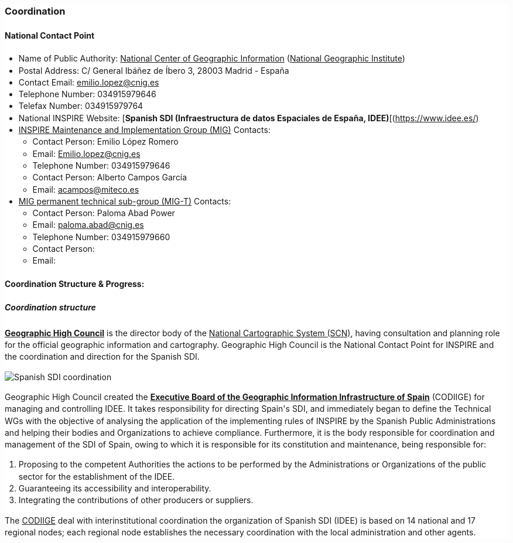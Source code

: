 ### Coordination

#### National Contact Point

- Name of Public Authority: [National Center of Geographic Information](https://www.ign.es/web/ign/portal/qsm-cnig) ([National Geographic Institute](https://www.ign.es))
- Postal Address: C/ General Ibáñez de Íbero 3, 28003 Madrid - España
- Contact Email: emilio.lopez@cnig.es
- Telephone Number: 034915979646
- Telefax Number: 034915979764
- National INSPIRE Website: [**Spanish SDI (Infraestructura de datos Espaciales de España, IDEE)**[(https://www.idee.es/)
- [INSPIRE Maintenance and Implementation Group (MIG)](https://wikis.ec.europa.eu/spaces/InspireMIG/overview) Contacts: 
  - Contact Person: Emilio López Romero
  - Email: Emilio.lopez@cnig.es
  - Telephone Number: 034915979646
  - Contact Person: Alberto Campos García
  - Email: acampos@miteco.es
- [MIG permanent technical sub-group (MIG-T)](https://wikis.ec.europa.eu/spaces/InspireMIG/pages/33528041/MIG+permanent+technical+sub-group+MIG-T) Contacts: 
  - Contact Person: Paloma Abad Power
  - Email: paloma.abad@cnig.es
  - Telephone Number: 034915979660
  - Contact Person: 
  - Email:
  
#### Coordination Structure & Progress: 

##### Coordination structure

[**Geographic High Council**](https://www.transportes.gob.es/organos-colegiados/consejo-superior-geografico/csg) is the director body of the [National Cartographic System (SCN)](https://www.scne.es/), having consultation and planning role for the official geographic information and cartography. Geographic High Council is the National Contact Point for INSPIRE and the coordination and direction for the Spanish SDI.

![Spanish SDI coordination](https://www.idee.es/resources/presentaciones/CODIIGE/CountryFiche2020/CSGCODIIGE.jpg)

Geographic High Council created the **[Executive Board of the Geographic Information Infrastructure of Spain](https://www.idee.es/en/web/idee/codiige)** (CODIIGE) for managing and controlling IDEE. It takes responsibility for directing Spain's SDI, and immediately began to define the Technical WGs with the objective of analysing the application of the implementing rules of INSPIRE by the Spanish Public Administrations and helping their bodies and Organizations to achieve compliance. Furthermore, it is the body responsible for coordination and management of the SDI of Spain, owing to which it is responsible for its constitution and maintenance, being responsible for:
1. Proposing to the competent Authorities the actions to be performed by the Administrations or Organizations of the public sector for the establishment of the IDEE.
2. Guaranteeing its accessibility and interoperability.
3. Integrating the contributions of other producers or suppliers.

The [CODIIGE](https://www.idee.es/en/web/idee/codiige) deal with interinstitutional coordination the organization of Spanish SDI (IDEE) is based on 14 national and 17 regional nodes; each regional node establishes the necessary coordination with the local administration and other agents.
